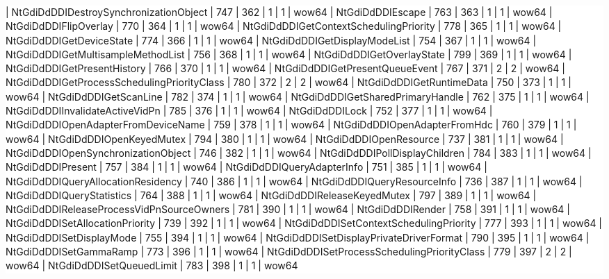 | NtGdiDdDDIDestroySynchronizationObject | 747 | 362 | 1 | 1 | wow64
| NtGdiDdDDIEscape | 763 | 363 | 1 | 1 | wow64
| NtGdiDdDDIFlipOverlay | 770 | 364 | 1 | 1 | wow64
| NtGdiDdDDIGetContextSchedulingPriority | 778 | 365 | 1 | 1 | wow64
| NtGdiDdDDIGetDeviceState | 774 | 366 | 1 | 1 | wow64
| NtGdiDdDDIGetDisplayModeList | 754 | 367 | 1 | 1 | wow64
| NtGdiDdDDIGetMultisampleMethodList | 756 | 368 | 1 | 1 | wow64
| NtGdiDdDDIGetOverlayState | 799 | 369 | 1 | 1 | wow64
| NtGdiDdDDIGetPresentHistory | 766 | 370 | 1 | 1 | wow64
| NtGdiDdDDIGetPresentQueueEvent | 767 | 371 | 2 | 2 | wow64
| NtGdiDdDDIGetProcessSchedulingPriorityClass | 780 | 372 | 2 | 2 | wow64
| NtGdiDdDDIGetRuntimeData | 750 | 373 | 1 | 1 | wow64
| NtGdiDdDDIGetScanLine | 782 | 374 | 1 | 1 | wow64
| NtGdiDdDDIGetSharedPrimaryHandle | 762 | 375 | 1 | 1 | wow64
| NtGdiDdDDIInvalidateActiveVidPn | 785 | 376 | 1 | 1 | wow64
| NtGdiDdDDILock | 752 | 377 | 1 | 1 | wow64
| NtGdiDdDDIOpenAdapterFromDeviceName | 759 | 378 | 1 | 1 | wow64
| NtGdiDdDDIOpenAdapterFromHdc | 760 | 379 | 1 | 1 | wow64
| NtGdiDdDDIOpenKeyedMutex | 794 | 380 | 1 | 1 | wow64
| NtGdiDdDDIOpenResource | 737 | 381 | 1 | 1 | wow64
| NtGdiDdDDIOpenSynchronizationObject | 746 | 382 | 1 | 1 | wow64
| NtGdiDdDDIPollDisplayChildren | 784 | 383 | 1 | 1 | wow64
| NtGdiDdDDIPresent | 757 | 384 | 1 | 1 | wow64
| NtGdiDdDDIQueryAdapterInfo | 751 | 385 | 1 | 1 | wow64
| NtGdiDdDDIQueryAllocationResidency | 740 | 386 | 1 | 1 | wow64
| NtGdiDdDDIQueryResourceInfo | 736 | 387 | 1 | 1 | wow64
| NtGdiDdDDIQueryStatistics | 764 | 388 | 1 | 1 | wow64
| NtGdiDdDDIReleaseKeyedMutex | 797 | 389 | 1 | 1 | wow64
| NtGdiDdDDIReleaseProcessVidPnSourceOwners | 781 | 390 | 1 | 1 | wow64
| NtGdiDdDDIRender | 758 | 391 | 1 | 1 | wow64
| NtGdiDdDDISetAllocationPriority | 739 | 392 | 1 | 1 | wow64
| NtGdiDdDDISetContextSchedulingPriority | 777 | 393 | 1 | 1 | wow64
| NtGdiDdDDISetDisplayMode | 755 | 394 | 1 | 1 | wow64
| NtGdiDdDDISetDisplayPrivateDriverFormat | 790 | 395 | 1 | 1 | wow64
| NtGdiDdDDISetGammaRamp | 773 | 396 | 1 | 1 | wow64
| NtGdiDdDDISetProcessSchedulingPriorityClass | 779 | 397 | 2 | 2 | wow64
| NtGdiDdDDISetQueuedLimit | 783 | 398 | 1 | 1 | wow64